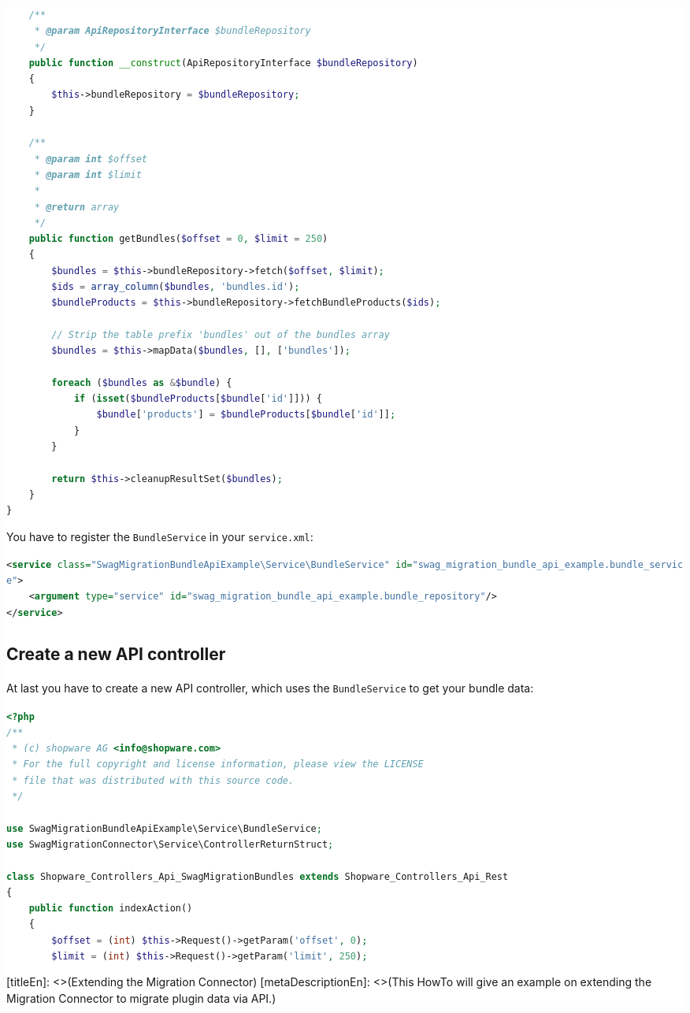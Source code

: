 ```php
    /**
     * @param ApiRepositoryInterface $bundleRepository
     */
    public function __construct(ApiRepositoryInterface $bundleRepository)
    {
        $this->bundleRepository = $bundleRepository;
    }

    /**
     * @param int $offset
     * @param int $limit
     *
     * @return array
     */
    public function getBundles($offset = 0, $limit = 250)
    {
        $bundles = $this->bundleRepository->fetch($offset, $limit);
        $ids = array_column($bundles, 'bundles.id');
        $bundleProducts = $this->bundleRepository->fetchBundleProducts($ids);
        
        // Strip the table prefix 'bundles' out of the bundles array
        $bundles = $this->mapData($bundles, [], ['bundles']);

        foreach ($bundles as &$bundle) {
            if (isset($bundleProducts[$bundle['id']])) {
                $bundle['products'] = $bundleProducts[$bundle['id']];
            }
        }

        return $this->cleanupResultSet($bundles);
    }
}
``` 

You have to register the `BundleService` in your `service.xml`:

```xml
<service class="SwagMigrationBundleApiExample\Service\BundleService" id="swag_migration_bundle_api_example.bundle_service">
    <argument type="service" id="swag_migration_bundle_api_example.bundle_repository"/>
</service>
```

## Create a new API controller

At last you have to create a new API controller, which uses the `BundleService` to get your bundle data:

```php
<?php
/**
 * (c) shopware AG <info@shopware.com>
 * For the full copyright and license information, please view the LICENSE
 * file that was distributed with this source code.
 */

use SwagMigrationBundleApiExample\Service\BundleService;
use SwagMigrationConnector\Service\ControllerReturnStruct;

class Shopware_Controllers_Api_SwagMigrationBundles extends Shopware_Controllers_Api_Rest
{
    public function indexAction()
    {
        $offset = (int) $this->Request()->getParam('offset', 0);
        $limit = (int) $this->Request()->getParam('limit', 250);
```

[titleEn]: <>(Extending the Migration Connector)
[metaDescriptionEn]: <>(This HowTo will give an example on extending the Migration Connector to migrate plugin data via API.)